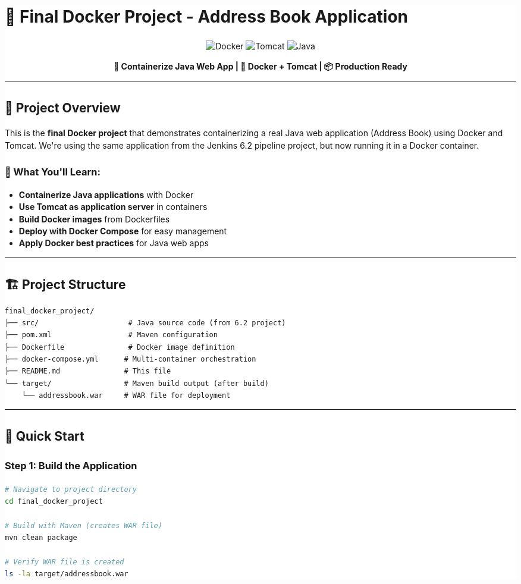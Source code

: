 # 🐳 Final Docker Project - Address Book Application

<div align="center">

![Docker](https://img.shields.io/badge/Docker-Containerized-blue?style=for-the-badge&logo=docker&logoColor=white)
![Tomcat](https://img.shields.io/badge/Tomcat-9.0-orange?style=for-the-badge&logo=apache&logoColor=white)
![Java](https://img.shields.io/badge/Java-17-red?style=for-the-badge&logo=java&logoColor=white)

**🎯 Containerize Java Web App | 🚀 Docker + Tomcat | 📦 Production Ready**

</div>

---

## 📖 Project Overview

This is the **final Docker project** that demonstrates containerizing a real Java web application (Address Book) using Docker and Tomcat. We're using the same application from the Jenkins 6.2 pipeline project, but now running it in a Docker container.

### **🎯 What You'll Learn:**
- **Containerize Java applications** with Docker
- **Use Tomcat as application server** in containers
- **Build Docker images** from Dockerfiles
- **Deploy with Docker Compose** for easy management
- **Apply Docker best practices** for Java web apps

---

## 🏗️ Project Structure

```
final_docker_project/
├── src/                     # Java source code (from 6.2 project)
├── pom.xml                  # Maven configuration
├── Dockerfile               # Docker image definition
├── docker-compose.yml      # Multi-container orchestration
├── README.md               # This file
└── target/                 # Maven build output (after build)
    └── addressbook.war     # WAR file for deployment
```

---

## 🚀 Quick Start

### **Step 1: Build the Application**
```bash
# Navigate to project directory
cd final_docker_project

# Build with Maven (creates WAR file)
mvn clean package

# Verify WAR file is created
ls -la target/addressbook.war
```
